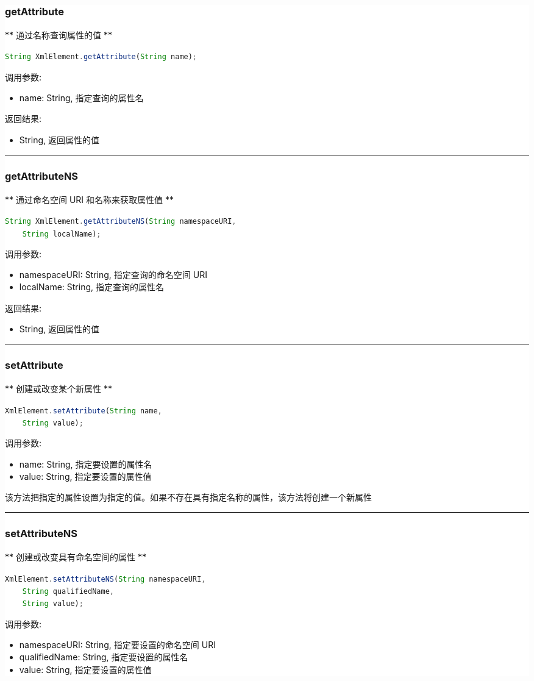 ### getAttribute
** 通过名称查询属性的值 **

```JavaScript
String XmlElement.getAttribute(String name);
```

调用参数:
* name: String, 指定查询的属性名

返回结果:
* String, 返回属性的值

--------------------------
### getAttributeNS
** 通过命名空间 URI 和名称来获取属性值 **

```JavaScript
String XmlElement.getAttributeNS(String namespaceURI,
    String localName);
```

调用参数:
* namespaceURI: String, 指定查询的命名空间 URI
* localName: String, 指定查询的属性名

返回结果:
* String, 返回属性的值

--------------------------
### setAttribute
** 创建或改变某个新属性 **

```JavaScript
XmlElement.setAttribute(String name,
    String value);
```

调用参数:
* name: String, 指定要设置的属性名
* value: String, 指定要设置的属性值

该方法把指定的属性设置为指定的值。如果不存在具有指定名称的属性，该方法将创建一个新属性

--------------------------
### setAttributeNS
** 创建或改变具有命名空间的属性 **

```JavaScript
XmlElement.setAttributeNS(String namespaceURI,
    String qualifiedName,
    String value);
```

调用参数:
* namespaceURI: String, 指定要设置的命名空间 URI
* qualifiedName: String, 指定要设置的属性名
* value: String, 指定要设置的属性值
